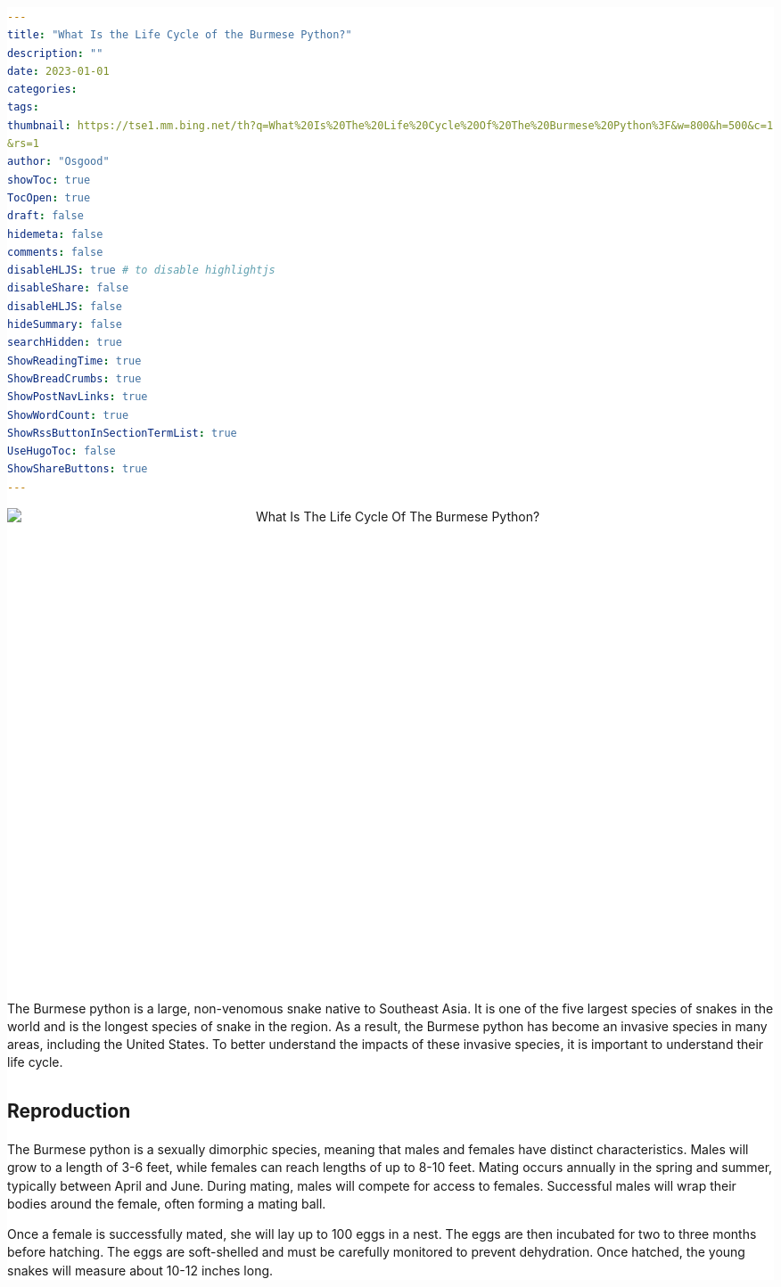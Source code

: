 ```yaml
---
title: "What Is the Life Cycle of the Burmese Python?"
description: ""
date: 2023-01-01
categories: 
tags: 
thumbnail: https://tse1.mm.bing.net/th?q=What%20Is%20The%20Life%20Cycle%20Of%20The%20Burmese%20Python%3F&w=800&h=500&c=1&rs=1
author: "Osgood"
showToc: true
TocOpen: true
draft: false
hidemeta: false
comments: false
disableHLJS: true # to disable highlightjs
disableShare: false
disableHLJS: false
hideSummary: false
searchHidden: true
ShowReadingTime: true
ShowBreadCrumbs: true
ShowPostNavLinks: true
ShowWordCount: true
ShowRssButtonInSectionTermList: true
UseHugoToc: false
ShowShareButtons: true
---
```


<center>
	<img src="https://tse1.mm.bing.net/th?q=What%20Is%20The%20Life%20Cycle%20Of%20The%20Burmese%20Python%3F&w=800&h=500&c=1&rs=1" alt="What Is The Life Cycle Of The Burmese Python?" width="800" height="500" style="display: block; width: 100%; height: auto">
</center>

<p>The Burmese python is a large, non-venomous snake native to Southeast Asia. It is one of the five largest species of snakes in the world and is the longest species of snake in the region. As a result, the Burmese python has become an invasive species in many areas, including the United States. To better understand the impacts of these invasive species, it is important to understand their life cycle.</p>

<h2>Reproduction</h2>

<p>The Burmese python is a sexually dimorphic species, meaning that males and females have distinct characteristics. Males will grow to a length of 3-6 feet, while females can reach lengths of up to 8-10 feet. Mating occurs annually in the spring and summer, typically between April and June. During mating, males will compete for access to females. Successful males will wrap their bodies around the female, often forming a mating ball.</p>

<p>Once a female is successfully mated, she will lay up to 100 eggs in a nest. The eggs are then incubated for two to three months before hatching. The eggs are soft-shelled and must be carefully monitored to prevent dehydration. Once hatched, the young snakes will measure about 10-12 inches long.</p>
